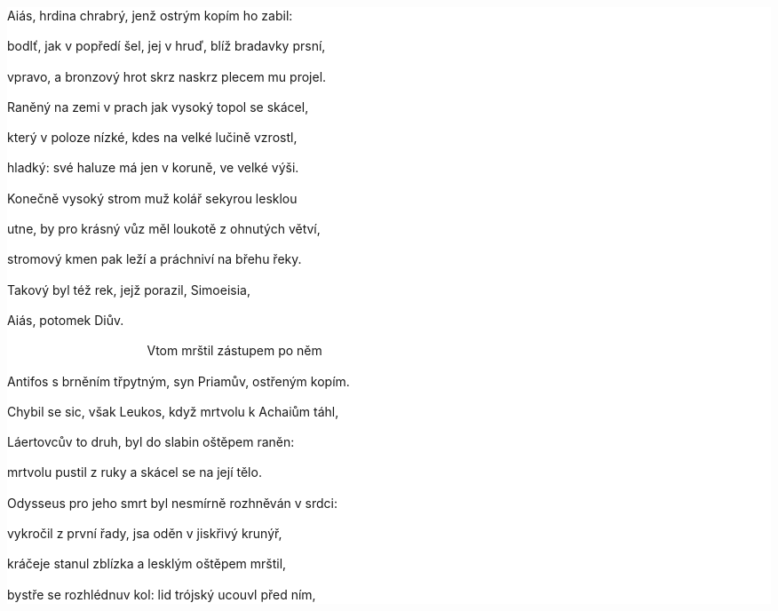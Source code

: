 Aiás, hrdina chrabrý, jenž ostrým kopím ho zabil:

  

bodlť, jak v popředí šel, jej v hruď, blíž bradavky prsní,

  

vpravo, a bronzový hrot skrz naskrz plecem mu projel.

Raněný na zemi v prach jak vysoký topol se skácel,

  

který v poloze nízké, kdes na velké lučině vzrostl,

  

hladký: své haluze má jen v koruně, ve velké výši.

  

Konečně vysoký strom muž kolář sekyrou lesklou

  

utne, by pro krásný vůz měl loukotě z ohnutých větví,

  

stromový kmen pak leží a práchniví na břehu řeky.

  

Takový byl též rek, jejž porazil, Simoeisia,

  

Aiás, potomek Diův.

  

                                        Vtom mrštil zástupem po něm

  

Antifos s brněním třpytným, syn Priamův, ostřeným kopím.

  

Chybil se sic, však Leukos, když mrtvolu k Achaiům táhl,

  

Láertovcův to druh, byl do slabin oštěpem raněn:

  

mrtvolu pustil z ruky a skácel se na její tělo.

Odysseus pro jeho smrt byl nesmírně rozhněván v srdci:

  

vykročil z první řady, jsa oděn v jiskřivý krunýř,

  

kráčeje stanul zblízka a lesklým oštěpem mrštil,

  

bystře se rozhlédnuv kol: lid trójský ucouvl před ním,

  
